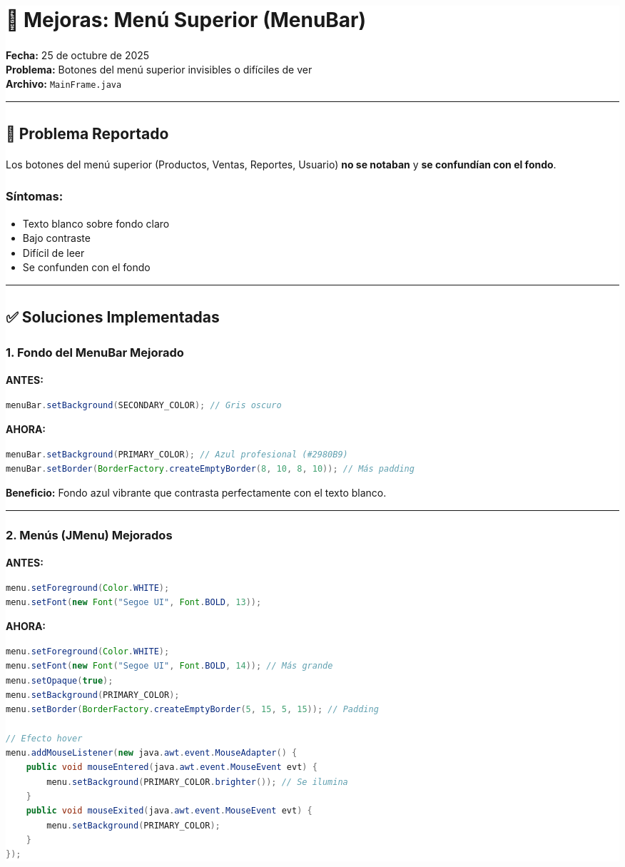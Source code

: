# 🎨 Mejoras: Menú Superior (MenuBar)

**Fecha:** 25 de octubre de 2025  
**Problema:** Botones del menú superior invisibles o difíciles de ver  
**Archivo:** `MainFrame.java`

---

## 🐛 **Problema Reportado**

Los botones del menú superior (Productos, Ventas, Reportes, Usuario) **no se notaban** y **se confundían con el fondo**.

### **Síntomas:**
- Texto blanco sobre fondo claro
- Bajo contraste
- Difícil de leer
- Se confunden con el fondo

---

## ✅ **Soluciones Implementadas**

### **1. Fondo del MenuBar Mejorado**

**ANTES:**
```java
menuBar.setBackground(SECONDARY_COLOR); // Gris oscuro
```

**AHORA:**
```java
menuBar.setBackground(PRIMARY_COLOR); // Azul profesional (#2980B9)
menuBar.setBorder(BorderFactory.createEmptyBorder(8, 10, 8, 10)); // Más padding
```

**Beneficio:** Fondo azul vibrante que contrasta perfectamente con el texto blanco.

---

### **2. Menús (JMenu) Mejorados**

**ANTES:**
```java
menu.setForeground(Color.WHITE);
menu.setFont(new Font("Segoe UI", Font.BOLD, 13));
```

**AHORA:**
```java
menu.setForeground(Color.WHITE);
menu.setFont(new Font("Segoe UI", Font.BOLD, 14)); // Más grande
menu.setOpaque(true);
menu.setBackground(PRIMARY_COLOR);
menu.setBorder(BorderFactory.createEmptyBorder(5, 15, 5, 15)); // Padding

// Efecto hover
menu.addMouseListener(new java.awt.event.MouseAdapter() {
    public void mouseEntered(java.awt.event.MouseEvent evt) {
        menu.setBackground(PRIMARY_COLOR.brighter()); // Se ilumina
    }
    public void mouseExited(java.awt.event.MouseEvent evt) {
        menu.setBackground(PRIMARY_COLOR);
    }
});
```